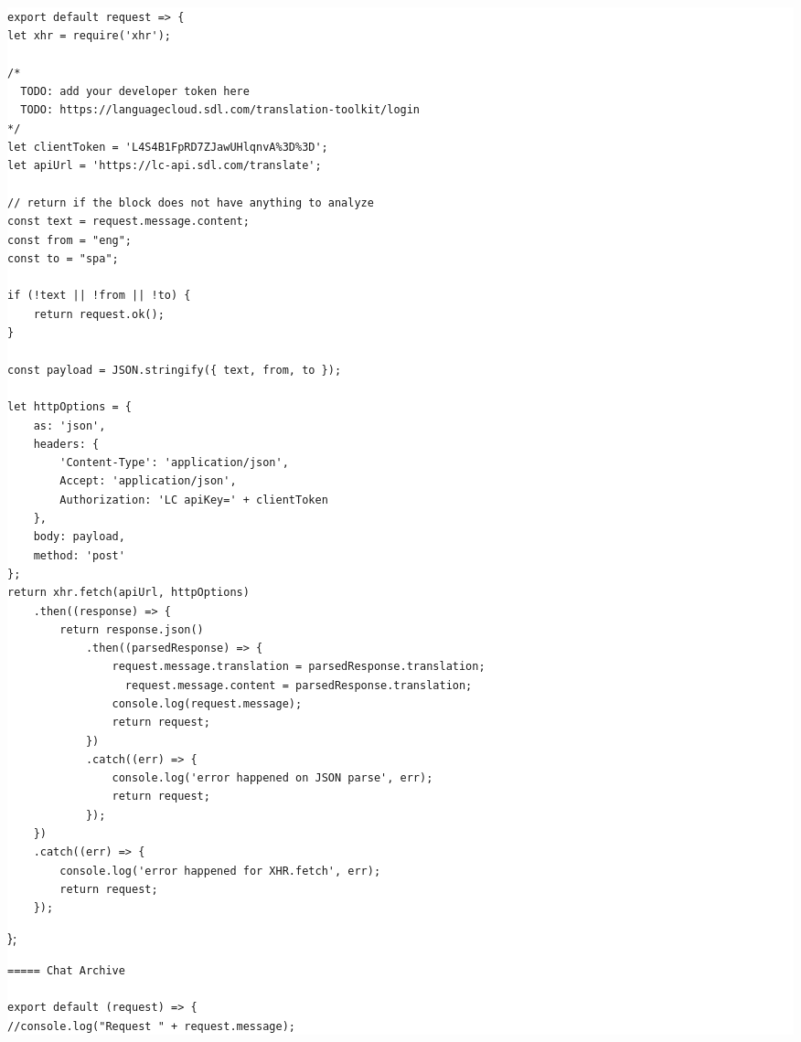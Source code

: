     export default request => {
    let xhr = require('xhr');

    /*
      TODO: add your developer token here
      TODO: https://languagecloud.sdl.com/translation-toolkit/login
    */
    let clientToken = 'L4S4B1FpRD7ZJawUHlqnvA%3D%3D';
    let apiUrl = 'https://lc-api.sdl.com/translate';

    // return if the block does not have anything to analyze
    const text = request.message.content;
    const from = "eng";
    const to = "spa";

    if (!text || !from || !to) {
        return request.ok();
    }

    const payload = JSON.stringify({ text, from, to });

    let httpOptions = {
        as: 'json',
        headers: {
            'Content-Type': 'application/json',
            Accept: 'application/json',
            Authorization: 'LC apiKey=' + clientToken
        },
        body: payload,
        method: 'post'
    };
    return xhr.fetch(apiUrl, httpOptions)
        .then((response) => {
            return response.json()
                .then((parsedResponse) => {
                    request.message.translation = parsedResponse.translation;
                      request.message.content = parsedResponse.translation;
                    console.log(request.message);
                    return request;
                })
                .catch((err) => {
                    console.log('error happened on JSON parse', err);
                    return request;
                });
        })
        .catch((err) => {
            console.log('error happened for XHR.fetch', err);
            return request;
        });
};

    ===== Chat Archive 

    export default (request) => {
    //console.log("Request " + request.message);
